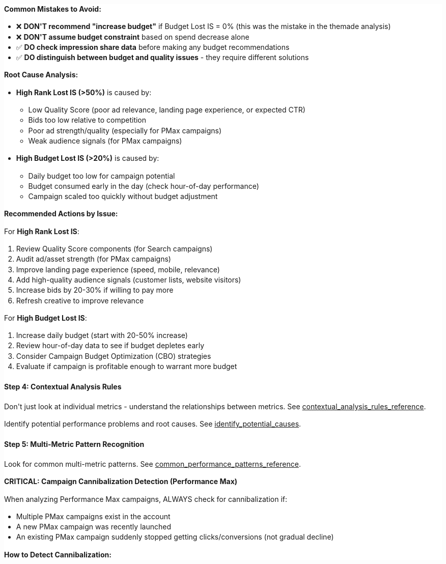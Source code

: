 **Common Mistakes to Avoid:**
- ❌ **DON'T recommend "increase budget"** if Budget Lost IS = 0% (this was the mistake in the themade analysis)
- ❌ **DON'T assume budget constraint** based on spend decrease alone
- ✅ **DO check impression share data** before making any budget recommendations
- ✅ **DO distinguish between budget and quality issues** - they require different solutions

**Root Cause Analysis:**
- **High Rank Lost IS (>50%)** is caused by:
  - Low Quality Score (poor ad relevance, landing page experience, or expected CTR)
  - Bids too low relative to competition
  - Poor ad strength/quality (especially for PMax campaigns)
  - Weak audience signals (for PMax campaigns)

- **High Budget Lost IS (>20%)** is caused by:
  - Daily budget too low for campaign potential
  - Budget consumed early in the day (check hour-of-day performance)
  - Campaign scaled too quickly without budget adjustment

**Recommended Actions by Issue:**

For **High Rank Lost IS**:
1. Review Quality Score components (for Search campaigns)
2. Audit ad/asset strength (for PMax campaigns)
3. Improve landing page experience (speed, mobile, relevance)
4. Add high-quality audience signals (customer lists, website visitors)
5. Increase bids by 20-30% if willing to pay more
6. Refresh creative to improve relevance

For **High Budget Lost IS**:
1. Increase daily budget (start with 20-50% increase)
2. Review hour-of-day data to see if budget depletes early
3. Consider Campaign Budget Optimization (CBO) strategies
4. Evaluate if campaign is profitable enough to warrant more budget

#### Step 4: Contextual Analysis Rules

Don't just look at individual metrics - understand the relationships between metrics. See [contextual_analysis_rules_reference](contextual_analysis_rules_reference.md).

Identify potential performance problems and root causes. See [identify_potential_causes](identify_potential_causes.md).

#### Step 5: Multi-Metric Pattern Recognition

Look for common multi-metric patterns. See [common_performance_patterns_reference](common_performance_patterns_reference.md).

**CRITICAL: Campaign Cannibalization Detection (Performance Max)**

When analyzing Performance Max campaigns, ALWAYS check for cannibalization if:
- Multiple PMax campaigns exist in the account
- A new PMax campaign was recently launched
- An existing PMax campaign suddenly stopped getting clicks/conversions (not gradual decline)

**How to Detect Cannibalization:**
